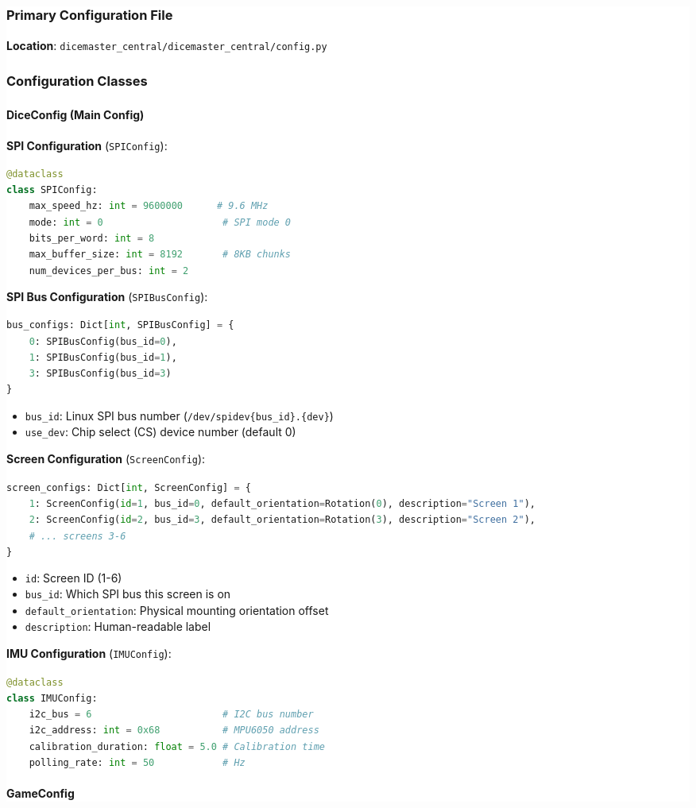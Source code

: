 ### Primary Configuration File

**Location**: `dicemaster_central/dicemaster_central/config.py`

### Configuration Classes

#### DiceConfig (Main Config)

**SPI Configuration** (`SPIConfig`):
```python
@dataclass
class SPIConfig:
    max_speed_hz: int = 9600000      # 9.6 MHz
    mode: int = 0                     # SPI mode 0
    bits_per_word: int = 8
    max_buffer_size: int = 8192       # 8KB chunks
    num_devices_per_bus: int = 2
```

**SPI Bus Configuration** (`SPIBusConfig`):
```python
bus_configs: Dict[int, SPIBusConfig] = {
    0: SPIBusConfig(bus_id=0),
    1: SPIBusConfig(bus_id=1),
    3: SPIBusConfig(bus_id=3)
}
```
- `bus_id`: Linux SPI bus number (`/dev/spidev{bus_id}.{dev}`)
- `use_dev`: Chip select (CS) device number (default 0)

**Screen Configuration** (`ScreenConfig`):
```python
screen_configs: Dict[int, ScreenConfig] = {
    1: ScreenConfig(id=1, bus_id=0, default_orientation=Rotation(0), description="Screen 1"),
    2: ScreenConfig(id=2, bus_id=3, default_orientation=Rotation(3), description="Screen 2"),
    # ... screens 3-6
}
```
- `id`: Screen ID (1-6)
- `bus_id`: Which SPI bus this screen is on
- `default_orientation`: Physical mounting orientation offset
- `description`: Human-readable label

**IMU Configuration** (`IMUConfig`):
```python
@dataclass
class IMUConfig:
    i2c_bus = 6                       # I2C bus number
    i2c_address: int = 0x68           # MPU6050 address
    calibration_duration: float = 5.0 # Calibration time
    polling_rate: int = 50            # Hz
```

#### GameConfig
